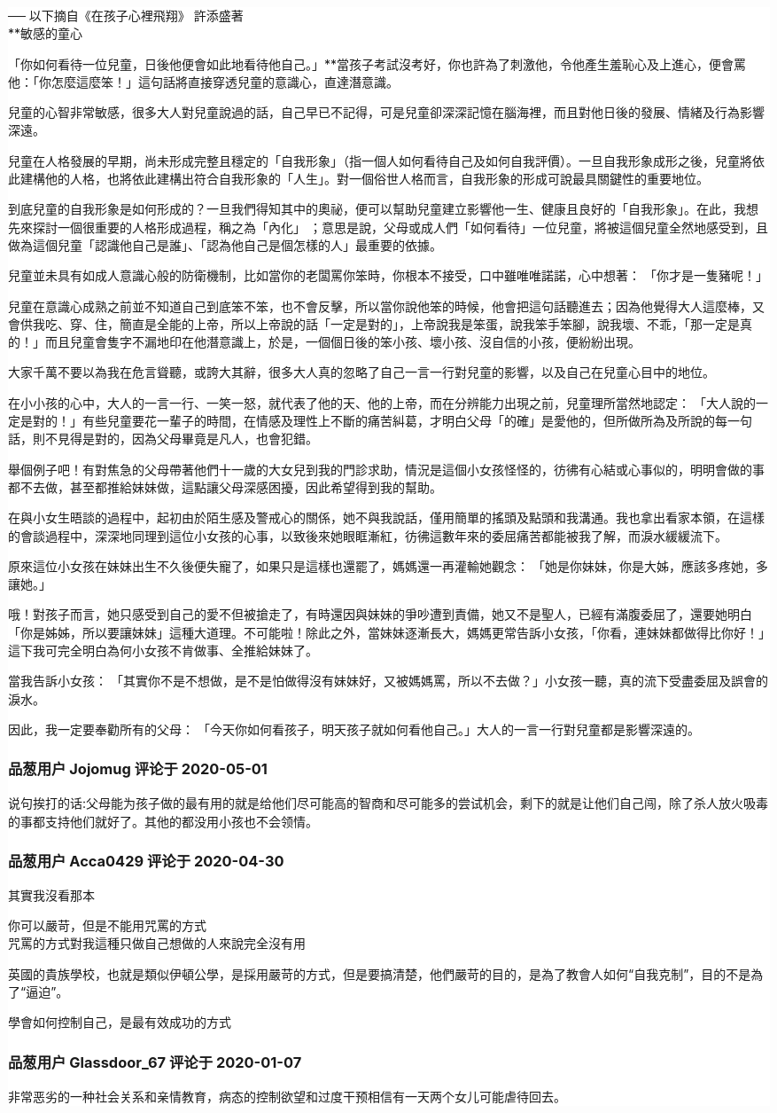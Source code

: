   
── 以下摘自《在孩子心裡飛翔》 許添盛著  
**敏感的童心  
  
「你如何看待一位兒童，日後他便會如此地看待他自己。」**當孩子考試沒考好，你也許為了刺激他，令他產生羞恥心及上進心，便會罵他：「你怎麼這麼笨！」這句話將直接穿透兒童的意識心，直達潛意識。  
  
兒童的心智非常敏感，很多大人對兒童說過的話，自己早已不記得，可是兒童卻深深記憶在腦海裡，而且對他日後的發展、情緒及行為影響深遠。  
  
兒童在人格發展的早期，尚未形成完整且穩定的「自我形象」（指一個人如何看待自己及如何自我評價）。一旦自我形象成形之後，兒童將依此建構他的人格，也將依此建構出符合自我形象的「人生」。對一個俗世人格而言，自我形象的形成可說最具關鍵性的重要地位。  
  
到底兒童的自我形象是如何形成的？一旦我們得知其中的奧祕，便可以幫助兒童建立影響他一生、健康且良好的「自我形象」。在此，我想先來探討一個很重要的人格形成過程，稱之為「內化」 ；意思是說，父母或成人們「如何看待」一位兒童，將被這個兒童全然地感受到，且做為這個兒童「認識他自己是誰」、「認為他自己是個怎樣的人」最重要的依據。  
  
兒童並未具有如成人意識心般的防衛機制，比如當你的老闆罵你笨時，你根本不接受，口中雖唯唯諾諾，心中想著： 「你才是一隻豬呢！」  
  
兒童在意識心成熟之前並不知道自己到底笨不笨，也不會反擊，所以當你說他笨的時候，他會把這句話聽進去；因為他覺得大人這麼棒，又會供我吃、穿、住，簡直是全能的上帝，所以上帝說的話「一定是對的」，上帝說我是笨蛋，說我笨手笨腳，說我壞、不乖，「那一定是真的！」而且兒童會隻字不漏地印在他潛意識上，於是，一個個日後的笨小孩、壞小孩、沒自信的小孩，便紛紛出現。  
  
大家千萬不要以為我在危言聳聽，或誇大其辭，很多大人真的忽略了自己一言一行對兒童的影響，以及自己在兒童心目中的地位。  
  
在小小孩的心中，大人的一言一行、一笑一怒，就代表了他的天、他的上帝，而在分辨能力出現之前，兒童理所當然地認定： 「大人說的一定是對的！」有些兒童要花一輩子的時間，在情感及理性上不斷的痛苦糾葛，才明白父母「的確」是愛他的，但所做所為及所說的每一句話，則不見得是對的，因為父母畢竟是凡人，也會犯錯。  
  
舉個例子吧！有對焦急的父母帶著他們十一歲的大女兒到我的門診求助，情況是這個小女孩怪怪的，彷彿有心結或心事似的，明明會做的事都不去做，甚至都推給妹妹做，這點讓父母深感困擾，因此希望得到我的幫助。  
  
在與小女生晤談的過程中，起初由於陌生感及警戒心的關係，她不與我說話，僅用簡單的搖頭及點頭和我溝通。我也拿出看家本領，在這樣的會談過程中，深深地同理到這位小女孩的心事，以致後來她眼眶漸紅，彷彿這數年來的委屈痛苦都能被我了解，而淚水緩緩流下。  
  
原來這位小女孩在妹妹出生不久後便失寵了，如果只是這樣也還罷了，媽媽還一再灌輸她觀念： 「她是你妹妹，你是大姊，應該多疼她，多讓她。」  
  
哦！對孩子而言，她只感受到自己的愛不但被搶走了，有時還因與妹妹的爭吵遭到責備，她又不是聖人，已經有滿腹委屈了，還要她明白「你是姊姊，所以要讓妹妹」這種大道理。不可能啦！除此之外，當妹妹逐漸長大，媽媽更常告訴小女孩，「你看，連妹妹都做得比你好！」這下我可完全明白為何小女孩不肯做事、全推給妹妹了。  
  
當我告訴小女孩： 「其實你不是不想做，是不是怕做得沒有妹妹好，又被媽媽罵，所以不去做？」小女孩一聽，真的流下受盡委屈及誤會的淚水。  
  
因此，我一定要奉勸所有的父母： 「今天你如何看孩子，明天孩子就如何看他自己。」大人的一言一行對兒童都是影響深遠的。
        
                

### 品葱用户 **Jojomug** 评论于 2020-05-01
        
说句挨打的话:父母能为孩子做的最有用的就是给他们尽可能高的智商和尽可能多的尝试机会，剩下的就是让他们自己闯，除了杀人放火吸毒的事都支持他们就好了。其他的都没用小孩也不会领情。
        
                

### 品葱用户 **Acca0429** 评论于 2020-04-30
        
其實我沒看那本  
  
你可以嚴苛，但是不能用咒罵的方式  
咒罵的方式對我這種只做自己想做的人來說完全沒有用  
  
英國的貴族學校，也就是類似伊頓公學，是採用嚴苛的方式，但是要搞清楚，他們嚴苛的目的，是為了教會人如何“自我克制”，目的不是為了“逼迫”。  
  
學會如何控制自己，是最有效成功的方式
        
                

### 品葱用户 **Glassdoor_67** 评论于 2020-01-07
        
非常恶劣的一种社会关系和亲情教育，病态的控制欲望和过度干预相信有一天两个女儿可能虐待回去。
        